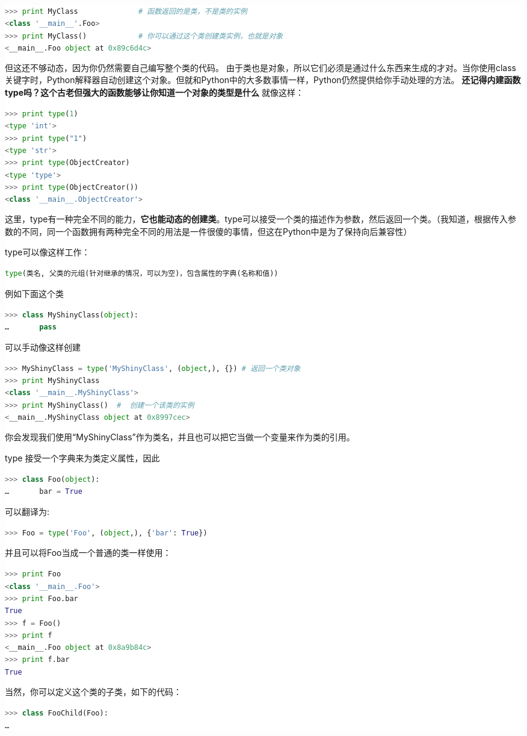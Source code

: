 ```Python
>>> print MyClass              # 函数返回的是类，不是类的实例
<class '__main__'.Foo>
>>> print MyClass()            # 你可以通过这个类创建类实例，也就是对象
<__main__.Foo object at 0x89c6d4c>
```
但这还不够动态，因为你仍然需要自己编写整个类的代码。
由于类也是对象，所以它们必须是通过什么东西来生成的才对。当你使用class关键字时，Python解释器自动创建这个对象。但就和Python中的大多数事情一样，Python仍然提供给你手动处理的方法。
**还记得内建函数type吗？这个古老但强大的函数能够让你知道一个对象的类型是什么**
就像这样：

```Python
>>> print type(1)
<type 'int'>
>>> print type("1")
<type 'str'>
>>> print type(ObjectCreator)
<type 'type'>
>>> print type(ObjectCreator())
<class '__main__.ObjectCreator'>
```
这里，type有一种完全不同的能力，**它也能动态的创建类**。type可以接受一个类的描述作为参数，然后返回一个类。（我知道，根据传入参数的不同，同一个函数拥有两种完全不同的用法是一件很傻的事情，但这在Python中是为了保持向后兼容性）

type可以像这样工作：
```Python
type(类名, 父类的元组(针对继承的情况，可以为空)，包含属性的字典(名称和值))
```
例如下面这个类
```Python
>>> class MyShinyClass(object):
…       pass
```
可以手动像这样创建
```Python
>>> MyShinyClass = type('MyShinyClass', (object,), {}) # 返回一个类对象
>>> print MyShinyClass
<class '__main__.MyShinyClass'>
>>> print MyShinyClass()  #  创建一个该类的实例
<__main__.MyShinyClass object at 0x8997cec>
```
你会发现我们使用“MyShinyClass”作为类名，并且也可以把它当做一个变量来作为类的引用。

type 接受一个字典来为类定义属性，因此
```Python
>>> class Foo(object):
…       bar = True
```
可以翻译为:
```Python
>>> Foo = type('Foo', (object,), {'bar': True})
```
并且可以将Foo当成一个普通的类一样使用：
```Python
>>> print Foo
<class '__main__.Foo'>
>>> print Foo.bar
True
>>> f = Foo()
>>> print f
<__main__.Foo object at 0x8a9b84c>
>>> print f.bar
True
```
当然，你可以定义这个类的子类，如下的代码：
```Python
>>> class FooChild(Foo):
…   
```